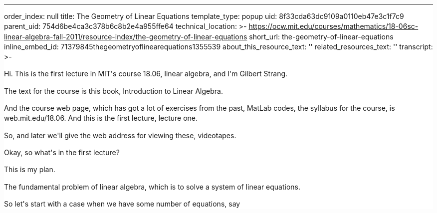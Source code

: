 ---
order_index: null
title: The Geometry of Linear Equations
template_type: popup
uid: 8f33cda63dc9109a0110eb47e3c1f7c9
parent_uid: 754d6be4ca3c378b6c8b2e4a955ffe64
technical_location: >-
  https://ocw.mit.edu/courses/mathematics/18-06sc-linear-algebra-fall-2011/resource-index/the-geometry-of-linear-equations
short_url: the-geometry-of-linear-equations
inline_embed_id: 71379845thegeometryoflinearequations1355539
about_this_resource_text: ''
related_resources_text: ''
transcript: >-
  <p><span m='8930'>Hi.</span> <span m='9210'>This</span> <span
  m='9520'>is</span> <span m='9700'>the</span> <span m='10290'>first</span>
  <span m='10580'>lecture</span> <span m='11100'>in</span> <span
  m='11680'>MIT's</span> <span m='12290'>course</span> <span
  m='12930'>18.06,</span> <span m='14230'>linear</span> <span
  m='14780'>algebra,</span> <span m='15780'>and</span> <span
  m='16580'>I'm</span> <span m='16740'>Gilbert</span> <span
  m='17160'>Strang.</span> </p><p><span m='19430'>The</span> <span
  m='19540'>text</span> <span m='20000'>for</span> <span m='20180'>the</span>
  <span m='20350'>course</span> <span m='21110'>is</span> <span
  m='21960'>this</span> <span m='22630'>book,</span> <span
  m='23440'>Introduction</span> <span m='24420'>to</span> <span
  m='24520'>Linear</span> <span m='24850'>Algebra.</span> </p><p><span
  m='26070'>And</span> <span m='26920'>the</span> <span m='27610'>course</span>
  <span m='27950'>web</span> <span m='28250'>page,</span> <span
  m='29050'>which</span> <span m='29440'>has</span> <span m='29660'>got</span>
  <span m='29890'>a</span> <span m='29990'>lot</span> <span m='30390'>of</span>
  <span m='31180'>exercises</span> <span m='32530'>from</span> <span
  m='32729'>the</span> <span m='32830'>past,</span> <span
  m='34090'>MatLab</span> <span m='34940'>codes,</span> <span
  m='35950'>the</span> <span m='36840'>syllabus</span> <span
  m='37370'>for</span> <span m='37490'>the</span> <span m='37630'>course,</span>
  <span m='38470'>is</span> <span m='39470'>web.mit.edu/18.06.</span> <span
  m='44060'>And</span> <span m='45160'>this</span> <span m='45410'>is</span>
  <span m='45550'>the</span> <span m='45680'>first</span> <span
  m='45980'>lecture,</span> <span m='46610'>lecture</span> <span
  m='47030'>one.</span> </p><p><span m='49920'>So,</span> <span
  m='50290'>and</span> <span m='50380'>later</span> <span m='51660'>we'll</span>
  <span m='52630'>give</span> <span m='52820'>the</span> <span
  m='52940'>web</span> <span m='53140'>address</span> <span m='53800'>for</span>
  <span m='54280'>viewing</span> <span m='54790'>these,</span> <span
  m='55490'>videotapes.</span> </p><p><span m='57270'>Okay,</span> <span
  m='57690'>so</span> <span m='57940'>what's</span> <span m='58280'>in</span>
  <span m='58400'>the</span> <span m='58500'>first</span> <span
  m='58780'>lecture?</span> </p><p><span m='62680'>This</span> <span
  m='62850'>is</span> <span m='62990'>my</span> <span m='63170'>plan.</span>
  </p><p><span m='65530'>The</span> <span m='66840'>fundamental</span> <span
  m='67590'>problem</span> <span m='68060'>of</span> <span
  m='68190'>linear</span> <span m='68520'>algebra,</span> <span
  m='69340'>which</span> <span m='69950'>is</span> <span m='70140'>to</span>
  <span m='70280'>solve</span> <span m='70850'>a</span> <span
  m='70950'>system</span> <span m='71690'>of</span> <span
  m='72150'>linear</span> <span m='72540'>equations.</span> </p><p><span
  m='73880'>So</span> <span m='74060'>let's</span> <span m='74340'>start</span>
  <span m='74740'>with</span> <span m='74950'>a</span> <span
  m='75030'>case</span> <span m='75700'>when</span> <span m='76110'>we</span>
  <span m='76210'>have</span> <span m='76910'>some</span> <span
  m='77280'>number</span> <span m='77620'>of</span> <span
  m='77700'>equations,</span> <span m='78350'>say</span> <span